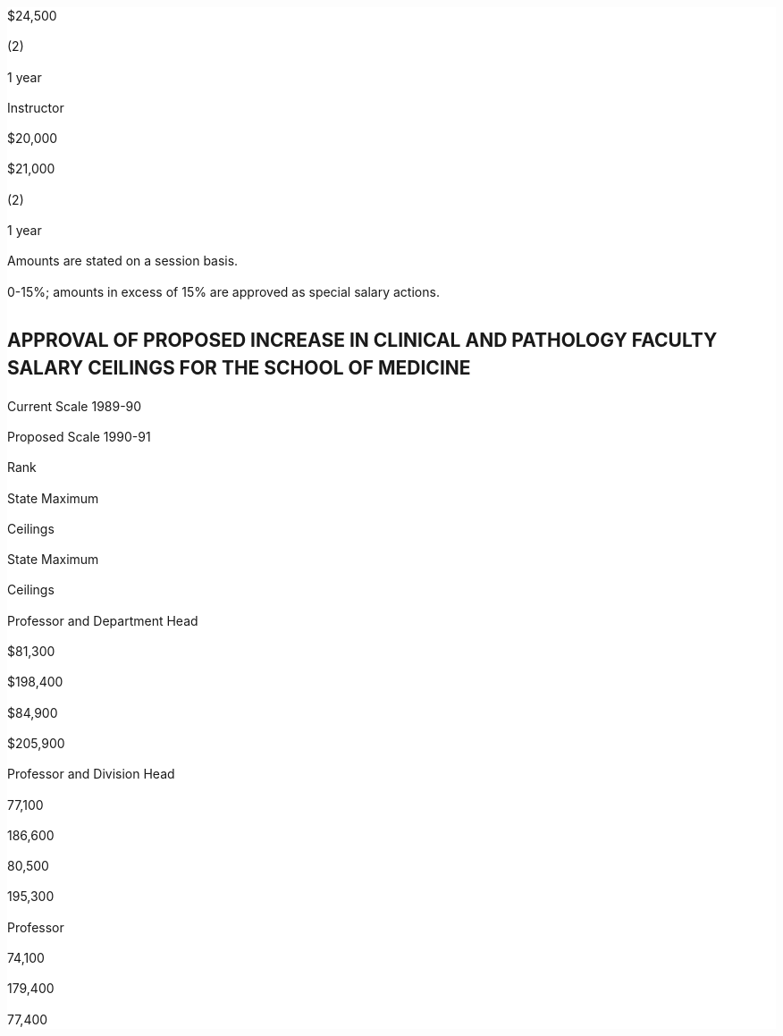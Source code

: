 $24,500

(2)

1 year

Instructor

$20,000

$21,000

(2)

1 year

Amounts are stated on a session basis.

0-15%; amounts in excess of 15% are approved as special salary actions.

APPROVAL OF PROPOSED INCREASE IN CLINICAL AND PATHOLOGY FACULTY SALARY CEILINGS FOR THE SCHOOL OF MEDICINE
----------------------------------------------------------------------------------------------------------

Current Scale 1989-90

Proposed Scale 1990-91

Rank

State Maximum

Ceilings

State Maximum

Ceilings

Professor and Department Head

$81,300

$198,400

$84,900

$205,900

Professor and Division Head

77,100

186,600

80,500

195,300

Professor

74,100

179,400

77,400
